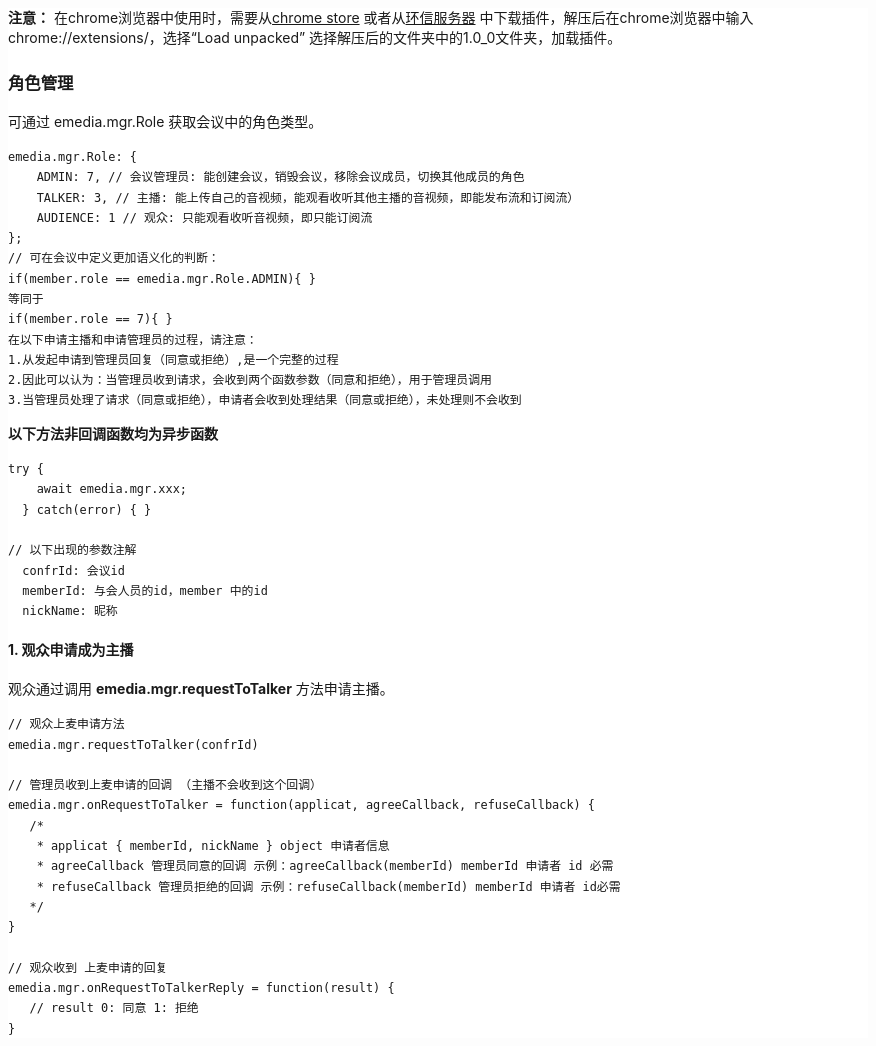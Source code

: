 **注意：** 在chrome浏览器中使用时，需要从[chrome store](https://chrome.google.com/webstore/detail/rtc-share-desktop/ccahbcjalpomijfpjemdgpnbogofnlgl) 或者从[环信服务器](https://download-sdk.oss-cn-beijing.aliyuncs.com/rtc_desktop_share.zip) 中下载插件，解压后在chrome浏览器中输入 chrome://extensions/，选择“Load unpacked” 选择解压后的文件夹中的1.0_0文件夹，加载插件。

### 角色管理

可通过 emedia.mgr.Role 获取会议中的角色类型。

```
emedia.mgr.Role: {
    ADMIN: 7, // 会议管理员: 能创建会议，销毁会议，移除会议成员，切换其他成员的角色
    TALKER: 3, // 主播: 能上传自己的音视频，能观看收听其他主播的音视频，即能发布流和订阅流）
    AUDIENCE: 1 // 观众: 只能观看收听音视频，即只能订阅流
};
// 可在会议中定义更加语义化的判断：
if(member.role == emedia.mgr.Role.ADMIN){ }
等同于
if(member.role == 7){ }
在以下申请主播和申请管理员的过程，请注意：
1.从发起申请到管理员回复（同意或拒绝）,是一个完整的过程
2.因此可以认为：当管理员收到请求，会收到两个函数参数（同意和拒绝），用于管理员调用
3.当管理员处理了请求（同意或拒绝），申请者会收到处理结果（同意或拒绝），未处理则不会收到
```

**以下方法非回调函数均为异步函数**

```
try {
    await emedia.mgr.xxx;
  } catch(error) { }
     
// 以下出现的参数注解
  confrId: 会议id
  memberId: 与会人员的id，member 中的id
  nickName: 昵称
```

#### **1. 观众申请成为主播**

观众通过调用 **emedia.mgr.requestToTalker** 方法申请主播。

```
// 观众上麦申请方法
emedia.mgr.requestToTalker(confrId) 

// 管理员收到上麦申请的回调 （主播不会收到这个回调）
emedia.mgr.onRequestToTalker = function(applicat, agreeCallback, refuseCallback) {
   /*
    * applicat { memberId, nickName } object 申请者信息
    * agreeCallback 管理员同意的回调 示例：agreeCallback(memberId) memberId 申请者 id 必需
    * refuseCallback 管理员拒绝的回调 示例：refuseCallback(memberId) memberId 申请者 id必需
   */
}
   
// 观众收到 上麦申请的回复 
emedia.mgr.onRequestToTalkerReply = function(result) {
   // result 0: 同意 1: 拒绝
} 
```
